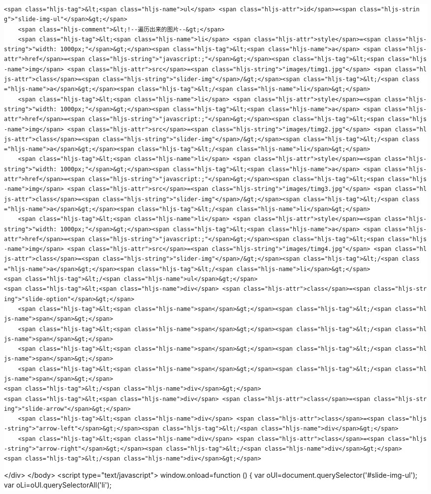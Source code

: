     <span class="hljs-tag">&lt;<span class="hljs-name">ul</span> <span class="hljs-attr">id</span>=<span class="hljs-string">"slide-img-ul"</span>&gt;</span>
        <span class="hljs-comment">&lt;!--遍历出来的图片--&gt;</span>
        <span class="hljs-tag">&lt;<span class="hljs-name">li</span> <span class="hljs-attr">style</span>=<span class="hljs-string">"width: 1000px;"</span>&gt;</span><span class="hljs-tag">&lt;<span class="hljs-name">a</span> <span class="hljs-attr">href</span>=<span class="hljs-string">"javascript:;"</span>&gt;</span><span class="hljs-tag">&lt;<span class="hljs-name">img</span> <span class="hljs-attr">src</span>=<span class="hljs-string">"images/timg1.jpg"</span> <span class="hljs-attr">class</span>=<span class="hljs-string">"slider-img"</span>/&gt;</span><span class="hljs-tag">&lt;/<span class="hljs-name">a</span>&gt;</span><span class="hljs-tag">&lt;/<span class="hljs-name">li</span>&gt;</span>
        <span class="hljs-tag">&lt;<span class="hljs-name">li</span> <span class="hljs-attr">style</span>=<span class="hljs-string">"width: 1000px;"</span>&gt;</span><span class="hljs-tag">&lt;<span class="hljs-name">a</span> <span class="hljs-attr">href</span>=<span class="hljs-string">"javascript:;"</span>&gt;</span><span class="hljs-tag">&lt;<span class="hljs-name">img</span> <span class="hljs-attr">src</span>=<span class="hljs-string">"images/timg2.jpg"</span> <span class="hljs-attr">class</span>=<span class="hljs-string">"slider-img"</span>/&gt;</span><span class="hljs-tag">&lt;/<span class="hljs-name">a</span>&gt;</span><span class="hljs-tag">&lt;/<span class="hljs-name">li</span>&gt;</span>
        <span class="hljs-tag">&lt;<span class="hljs-name">li</span> <span class="hljs-attr">style</span>=<span class="hljs-string">"width: 1000px;"</span>&gt;</span><span class="hljs-tag">&lt;<span class="hljs-name">a</span> <span class="hljs-attr">href</span>=<span class="hljs-string">"javascript:;"</span>&gt;</span><span class="hljs-tag">&lt;<span class="hljs-name">img</span> <span class="hljs-attr">src</span>=<span class="hljs-string">"images/timg3.jpg"</span> <span class="hljs-attr">class</span>=<span class="hljs-string">"slider-img"</span>/&gt;</span><span class="hljs-tag">&lt;/<span class="hljs-name">a</span>&gt;</span><span class="hljs-tag">&lt;/<span class="hljs-name">li</span>&gt;</span>
        <span class="hljs-tag">&lt;<span class="hljs-name">li</span> <span class="hljs-attr">style</span>=<span class="hljs-string">"width: 1000px;"</span>&gt;</span><span class="hljs-tag">&lt;<span class="hljs-name">a</span> <span class="hljs-attr">href</span>=<span class="hljs-string">"javascript:;"</span>&gt;</span><span class="hljs-tag">&lt;<span class="hljs-name">img</span> <span class="hljs-attr">src</span>=<span class="hljs-string">"images/timg4.jpg"</span> <span class="hljs-attr">class</span>=<span class="hljs-string">"slider-img"</span>/&gt;</span><span class="hljs-tag">&lt;/<span class="hljs-name">a</span>&gt;</span><span class="hljs-tag">&lt;/<span class="hljs-name">li</span>&gt;</span>
    <span class="hljs-tag">&lt;/<span class="hljs-name">ul</span>&gt;</span>
    <span class="hljs-tag">&lt;<span class="hljs-name">div</span> <span class="hljs-attr">class</span>=<span class="hljs-string">"slide-option"</span>&gt;</span>
        <span class="hljs-tag">&lt;<span class="hljs-name">span</span>&gt;</span><span class="hljs-tag">&lt;/<span class="hljs-name">span</span>&gt;</span>
        <span class="hljs-tag">&lt;<span class="hljs-name">span</span>&gt;</span><span class="hljs-tag">&lt;/<span class="hljs-name">span</span>&gt;</span>
        <span class="hljs-tag">&lt;<span class="hljs-name">span</span>&gt;</span><span class="hljs-tag">&lt;/<span class="hljs-name">span</span>&gt;</span>
        <span class="hljs-tag">&lt;<span class="hljs-name">span</span>&gt;</span><span class="hljs-tag">&lt;/<span class="hljs-name">span</span>&gt;</span>
    <span class="hljs-tag">&lt;/<span class="hljs-name">div</span>&gt;</span>
    <span class="hljs-tag">&lt;<span class="hljs-name">div</span> <span class="hljs-attr">class</span>=<span class="hljs-string">"slide-arrow"</span>&gt;</span>
        <span class="hljs-tag">&lt;<span class="hljs-name">div</span> <span class="hljs-attr">class</span>=<span class="hljs-string">"arrow-left"</span>&gt;</span><span class="hljs-tag">&lt;/<span class="hljs-name">div</span>&gt;</span>
        <span class="hljs-tag">&lt;<span class="hljs-name">div</span> <span class="hljs-attr">class</span>=<span class="hljs-string">"arrow-right"</span>&gt;</span><span class="hljs-tag">&lt;/<span class="hljs-name">div</span>&gt;</span>
    <span class="hljs-tag">&lt;/<span class="hljs-name">div</span>&gt;</span>
<span class="hljs-tag">&lt;/<span class="hljs-name">div</span>&gt;</span>
<span class="hljs-tag">&lt;/<span class="hljs-name">body</span>&gt;</span>
<span class="hljs-tag">&lt;<span class="hljs-name">script</span> <span class="hljs-attr">type</span>=<span class="hljs-string">"text/javascript"</span>&gt;</span><span class="javascript">
    <span class="hljs-built_in">window</span>.onload=<span class="hljs-function"><span class="hljs-keyword">function</span> (<span class="hljs-params"></span>) </span>{
        <span class="hljs-keyword">var</span> oUl=<span class="hljs-built_in">document</span>.querySelector(<span class="hljs-string">'#slide-img-ul'</span>);
        <span class="hljs-keyword">var</span> oLi=oUl.querySelectorAll(<span class="hljs-string">'li'</span>);